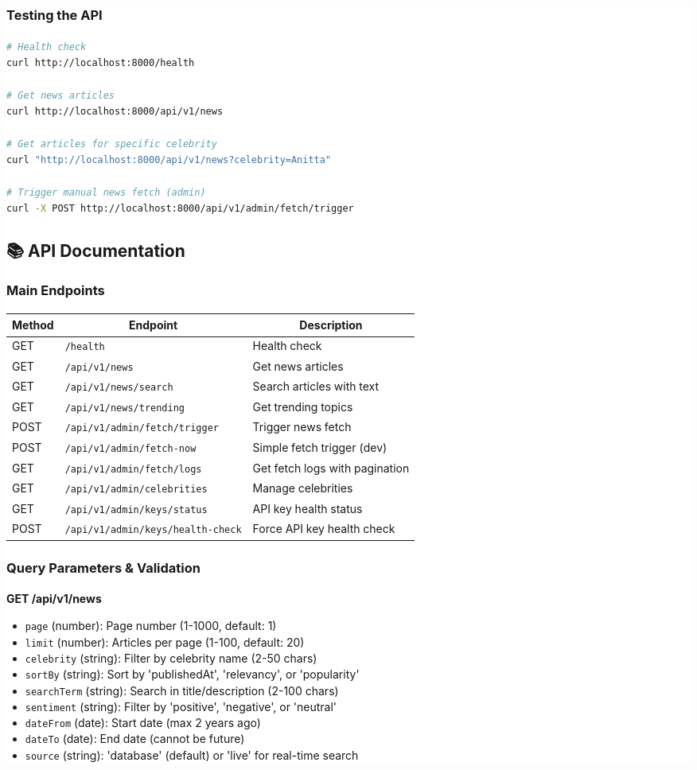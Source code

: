 ### Testing the API

```bash
# Health check
curl http://localhost:8000/health

# Get news articles
curl http://localhost:8000/api/v1/news

# Get articles for specific celebrity
curl "http://localhost:8000/api/v1/news?celebrity=Anitta"

# Trigger manual news fetch (admin)
curl -X POST http://localhost:8000/api/v1/admin/fetch/trigger
```

## 📚 API Documentation

### Main Endpoints

| Method | Endpoint                          | Description                    |
| ------ | --------------------------------- | ------------------------------ |
| GET    | `/health`                         | Health check                   |
| GET    | `/api/v1/news`                    | Get news articles              |
| GET    | `/api/v1/news/search`             | Search articles with text      |
| GET    | `/api/v1/news/trending`           | Get trending topics            |
| POST   | `/api/v1/admin/fetch/trigger`     | Trigger news fetch             |
| POST   | `/api/v1/admin/fetch-now`         | Simple fetch trigger (dev)     |
| GET    | `/api/v1/admin/fetch/logs`        | Get fetch logs with pagination |
| GET    | `/api/v1/admin/celebrities`       | Manage celebrities             |
| GET    | `/api/v1/admin/keys/status`       | API key health status          |
| POST   | `/api/v1/admin/keys/health-check` | Force API key health check     |

### Query Parameters & Validation

**GET /api/v1/news**

- `page` (number): Page number (1-1000, default: 1)
- `limit` (number): Articles per page (1-100, default: 20)
- `celebrity` (string): Filter by celebrity name (2-50 chars)
- `sortBy` (string): Sort by 'publishedAt', 'relevancy', or 'popularity'
- `searchTerm` (string): Search in title/description (2-100 chars)
- `sentiment` (string): Filter by 'positive', 'negative', or 'neutral'
- `dateFrom` (date): Start date (max 2 years ago)
- `dateTo` (date): End date (cannot be future)
- `source` (string): 'database' (default) or 'live' for real-time search
